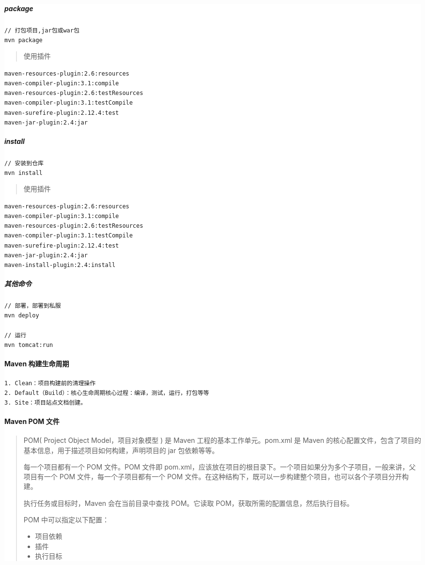 ##### package

```cmd
// 打包项目,jar包或war包
mvn package
```

> 使用插件

```
maven-resources-plugin:2.6:resources
maven-compiler-plugin:3.1:compile
maven-resources-plugin:2.6:testResources
maven-compiler-plugin:3.1:testCompile
maven-surefire-plugin:2.12.4:test
maven-jar-plugin:2.4:jar
```

##### install

```cmd
// 安装到仓库
mvn install
```

> 使用插件

```
maven-resources-plugin:2.6:resources
maven-compiler-plugin:3.1:compile
maven-resources-plugin:2.6:testResources
maven-compiler-plugin:3.1:testCompile
maven-surefire-plugin:2.12.4:test
maven-jar-plugin:2.4:jar
maven-install-plugin:2.4:install
```

##### 其他命令

```cmd
// 部署，部署到私服
mvn deploy

// 运行
mvn tomcat:run
```

#### Maven 构建生命周期

```
1. Clean：项目构建前的清理操作
2. Default（Build）：核心生命周期核心过程：编译，测试，运行，打包等等
3. Site：项目站点文档创建。
```

#### Maven POM 文件

> POM( Project Object Model，项目对象模型 ) 是 Maven 工程的基本工作单元。pom.xml 是 Maven 的核心配置文件，包含了项目的基本信息，用于描述项目如何构建，声明项目的 jar 包依赖等等。
>
> 每一个项目都有一个 POM 文件。POM 文件即 pom.xml，应该放在项目的根目录下。一个项目如果分为多个子项目，一般来讲，父项目有一个 POM 文件，每一个子项目都有一个 POM 文件。在这种结构下，既可以一步构建整个项目，也可以各个子项目分开构建。
>
> 执行任务或目标时，Maven 会在当前目录中查找 POM。它读取 POM，获取所需的配置信息，然后执行目标。
>
> POM 中可以指定以下配置：
>
> - 项目依赖
> - 插件
> - 执行目标